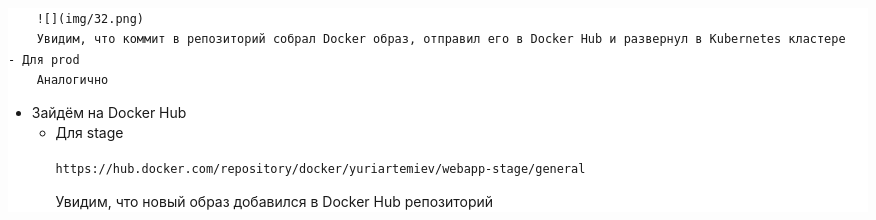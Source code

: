         ![](img/32.png)  
        Увидим, что коммит в репозиторий собрал Docker образ, отправил его в Docker Hub и развернул в Kubernetes кластере  
    - Для prod  
        Аналогично

- Зайдём на Docker Hub
    - Для stage
        ```
        https://hub.docker.com/repository/docker/yuriartemiev/webapp-stage/general
        ```
        Увидим, что новый образ добавился в Docker Hub репозиторий  